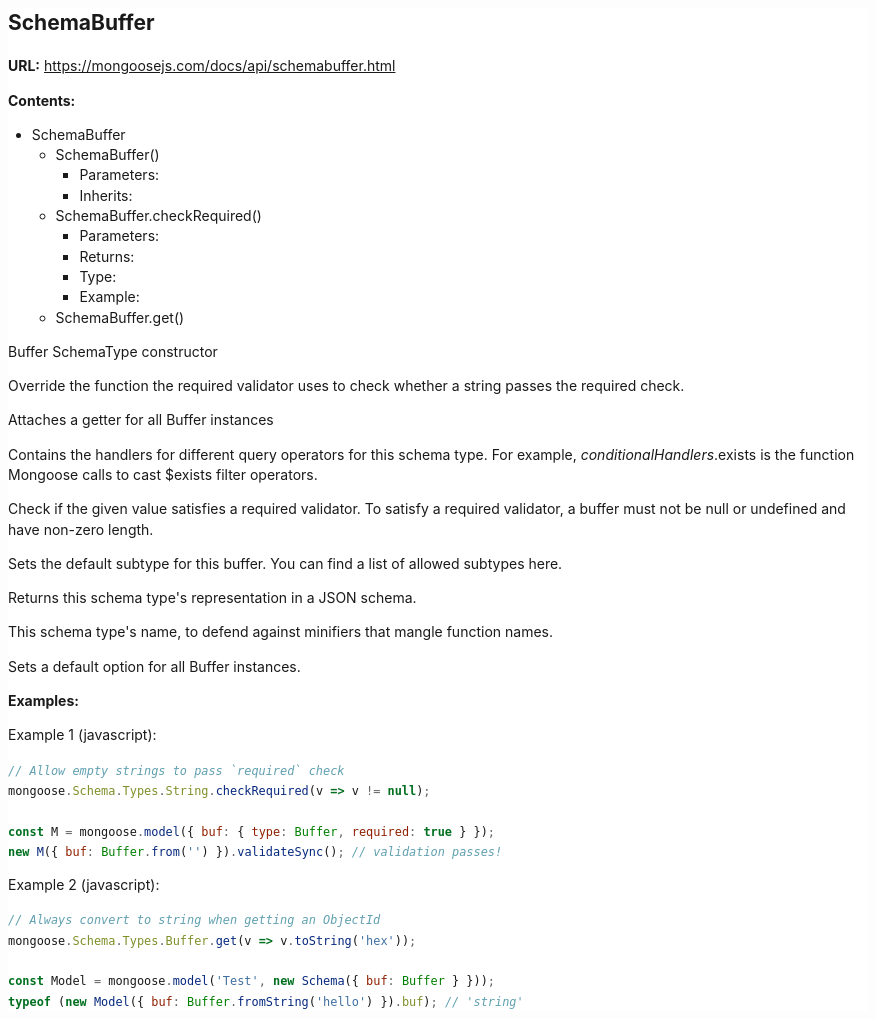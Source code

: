 
## SchemaBuffer

**URL:** https://mongoosejs.com/docs/api/schemabuffer.html

**Contents:**
- SchemaBuffer
  - SchemaBuffer()
      - Parameters:
      - Inherits:
  - SchemaBuffer.checkRequired()
      - Parameters:
      - Returns:
      - Type:
    - Example:
  - SchemaBuffer.get()

Buffer SchemaType constructor

Override the function the required validator uses to check whether a string passes the required check.

Attaches a getter for all Buffer instances

Contains the handlers for different query operators for this schema type. For example, $conditionalHandlers.$exists is the function Mongoose calls to cast $exists filter operators.

Check if the given value satisfies a required validator. To satisfy a required validator, a buffer must not be null or undefined and have non-zero length.

Sets the default subtype for this buffer. You can find a list of allowed subtypes here.

Returns this schema type's representation in a JSON schema.

This schema type's name, to defend against minifiers that mangle function names.

Sets a default option for all Buffer instances.

**Examples:**

Example 1 (javascript):
```javascript
// Allow empty strings to pass `required` check
mongoose.Schema.Types.String.checkRequired(v => v != null);

const M = mongoose.model({ buf: { type: Buffer, required: true } });
new M({ buf: Buffer.from('') }).validateSync(); // validation passes!
```

Example 2 (javascript):
```javascript
// Always convert to string when getting an ObjectId
mongoose.Schema.Types.Buffer.get(v => v.toString('hex'));

const Model = mongoose.model('Test', new Schema({ buf: Buffer } }));
typeof (new Model({ buf: Buffer.fromString('hello') }).buf); // 'string'
```
